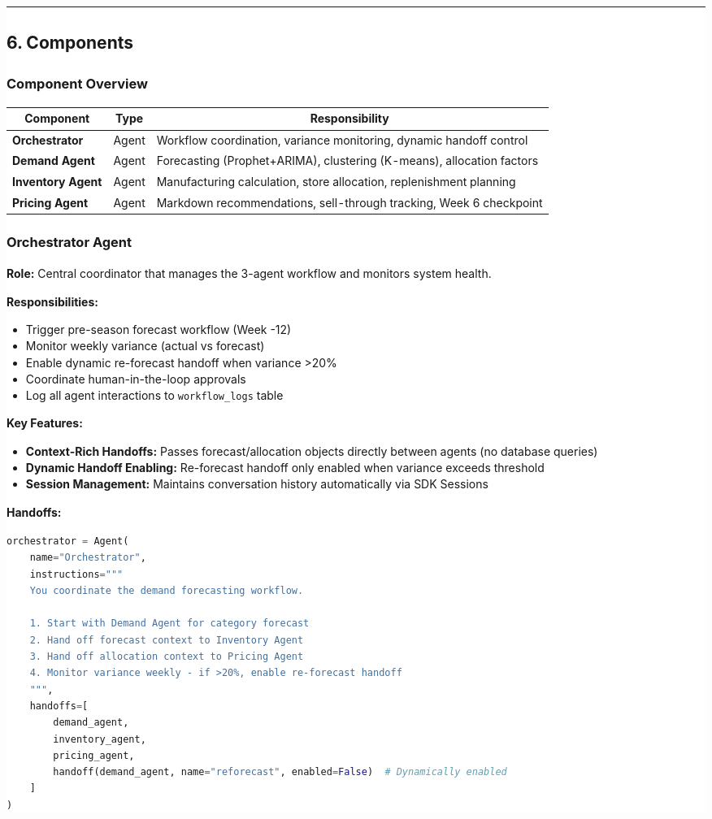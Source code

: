 
---

## 6. Components

### Component Overview

| Component | Type | Responsibility |
|-----------|------|---------------|
| **Orchestrator** | Agent | Workflow coordination, variance monitoring, dynamic handoff control |
| **Demand Agent** | Agent | Forecasting (Prophet+ARIMA), clustering (K-means), allocation factors |
| **Inventory Agent** | Agent | Manufacturing calculation, store allocation, replenishment planning |
| **Pricing Agent** | Agent | Markdown recommendations, sell-through tracking, Week 6 checkpoint |

### Orchestrator Agent

**Role:** Central coordinator that manages the 3-agent workflow and monitors system health.

**Responsibilities:**
- Trigger pre-season forecast workflow (Week -12)
- Monitor weekly variance (actual vs forecast)
- Enable dynamic re-forecast handoff when variance >20%
- Coordinate human-in-the-loop approvals
- Log all agent interactions to `workflow_logs` table

**Key Features:**
- **Context-Rich Handoffs:** Passes forecast/allocation objects directly between agents (no database queries)
- **Dynamic Handoff Enabling:** Re-forecast handoff only enabled when variance exceeds threshold
- **Session Management:** Maintains conversation history automatically via SDK Sessions

**Handoffs:**
```python
orchestrator = Agent(
    name="Orchestrator",
    instructions="""
    You coordinate the demand forecasting workflow.

    1. Start with Demand Agent for category forecast
    2. Hand off forecast context to Inventory Agent
    3. Hand off allocation context to Pricing Agent
    4. Monitor variance weekly - if >20%, enable re-forecast handoff
    """,
    handoffs=[
        demand_agent,
        inventory_agent,
        pricing_agent,
        handoff(demand_agent, name="reforecast", enabled=False)  # Dynamically enabled
    ]
)
```
